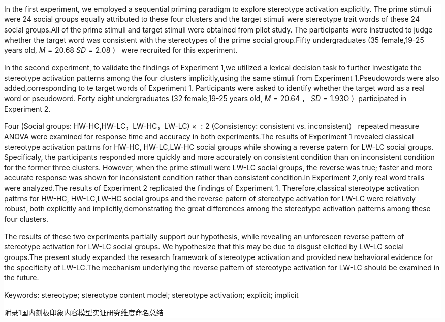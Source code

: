 In the first experiment, we employed a sequential priming paradigm to explore stereotype activation explicitly. The prime stimuli were 24 social groups equally attributed to these four clusters and the target stimuli were stereotype trait words of these 24 social groups.All of the prime stimuli and target stimuli were obtained from pilot study. The participants were instructed to judge whether the target word was consistent with the stereotypes of the prime social group.Fifty undergraduates (35 female,19-25 years old, $M = 2 0 . 6 8$ $S D = 2 . 0 8$ ） were recruited for this experiment.

In the second experiment, to validate the findings of Experiment 1,we utilized a lexical decision task to further investigate the stereotype activation patterns among the four clusters implicitly,using the same stimuli from Experiment 1.Pseudowords were also added,corresponding to te target words of Experiment 1. Participants were asked to identify whether the target word as a real word or pseudoword. Forty eight undergraduates (32 female,19-25 years old, $M = 2 0 . 6 4$ ， $S D = 1 . 9 3 { \mathrm { \Omega } }$ ）participated in Experiment 2.

Four (Social groups: HW-HC,HW-LC，LW-HC，LW-LC) $\times \ : 2$ (Consistency: consistent vs. inconsistent） repeated measure ANOVA were examined for response time and accuracy in both experiments.The results of Experiment 1 revealed classical stereotype activation pattrns for HW-HC, HW-LC,LW-HC social groups while showing a reverse patern for LW-LC social groups. Specificaly, the participants responded more quickly and more accurately on consistent condition than on inconsistent condition for the former three clusters. However, when the prime stimuli were LW-LC social groups, the reverse was true; faster and more accurate response was shown for inconsistent condition rather than consistent condition.In Experiment 2,only real word trails were analyzed.The results of Experiment 2 replicated the findings of Experiment 1. Therefore,classical stereotype activation pattrns for HW-HC, HW-LC,LW-HC social groups and the reverse patern of stereotype activation for LW-LC were relatively robust, both explicitly and implicitly,demonstrating the great differences among the stereotype activation patterns among these four clusters.

The results of these two experiments partially support our hypothesis, while revealing an unforeseen reverse pattern of stereotype activation for LW-LC social groups. We hypothesize that this may be due to disgust elicited by LW-LC social groups.The present study expanded the research framework of stereotype activation and provided new behavioral evidence for the specificity of LW-LC.The mechanism underlying the reverse pattern of stereotype activation for LW-LC should be examined in the future.

Keywords: stereotype; stereotype content model; stereotype activation; explicit; implicit

附录1国内刻板印象内容模型实证研究维度命名总结  
